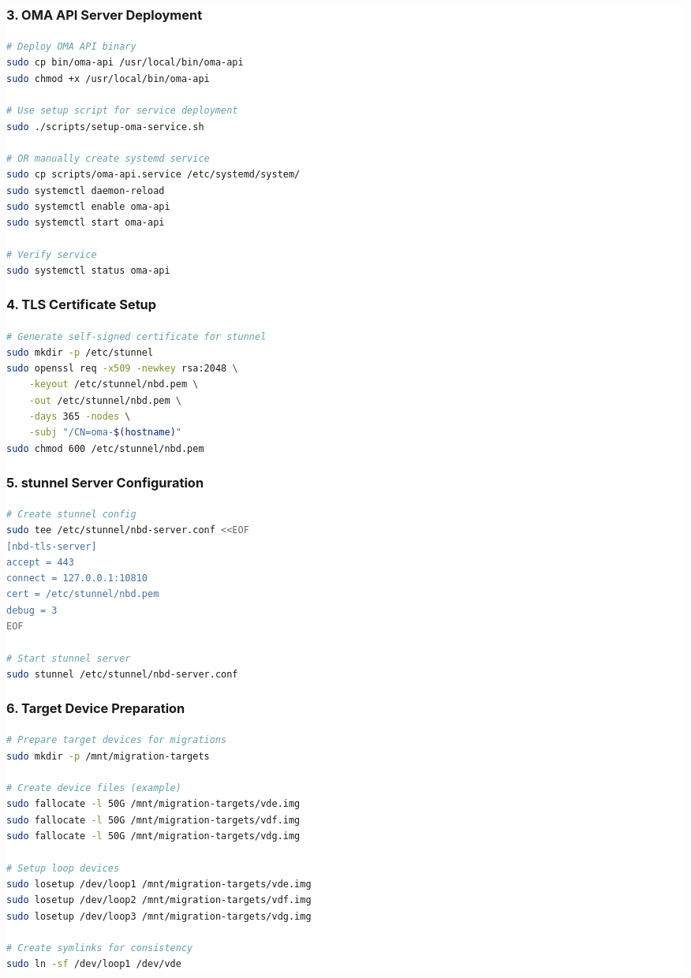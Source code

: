 ### **3. OMA API Server Deployment**
```bash
# Deploy OMA API binary
sudo cp bin/oma-api /usr/local/bin/oma-api
sudo chmod +x /usr/local/bin/oma-api

# Use setup script for service deployment
sudo ./scripts/setup-oma-service.sh

# OR manually create systemd service
sudo cp scripts/oma-api.service /etc/systemd/system/
sudo systemctl daemon-reload
sudo systemctl enable oma-api
sudo systemctl start oma-api

# Verify service
sudo systemctl status oma-api
```

### **4. TLS Certificate Setup**
```bash
# Generate self-signed certificate for stunnel
sudo mkdir -p /etc/stunnel
sudo openssl req -x509 -newkey rsa:2048 \
    -keyout /etc/stunnel/nbd.pem \
    -out /etc/stunnel/nbd.pem \
    -days 365 -nodes \
    -subj "/CN=oma-$(hostname)"
sudo chmod 600 /etc/stunnel/nbd.pem
```

### **5. stunnel Server Configuration**
```bash
# Create stunnel config
sudo tee /etc/stunnel/nbd-server.conf <<EOF
[nbd-tls-server]
accept = 443
connect = 127.0.0.1:10810
cert = /etc/stunnel/nbd.pem
debug = 3
EOF

# Start stunnel server
sudo stunnel /etc/stunnel/nbd-server.conf
```

### **6. Target Device Preparation**
```bash
# Prepare target devices for migrations
sudo mkdir -p /mnt/migration-targets

# Create device files (example)
sudo fallocate -l 50G /mnt/migration-targets/vde.img
sudo fallocate -l 50G /mnt/migration-targets/vdf.img
sudo fallocate -l 50G /mnt/migration-targets/vdg.img

# Setup loop devices
sudo losetup /dev/loop1 /mnt/migration-targets/vde.img
sudo losetup /dev/loop2 /mnt/migration-targets/vdf.img
sudo losetup /dev/loop3 /mnt/migration-targets/vdg.img

# Create symlinks for consistency
sudo ln -sf /dev/loop1 /dev/vde
```